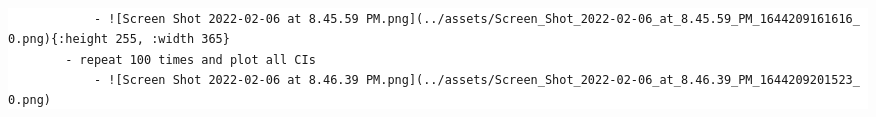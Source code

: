 				- ![Screen Shot 2022-02-06 at 8.45.59 PM.png](../assets/Screen_Shot_2022-02-06_at_8.45.59_PM_1644209161616_0.png){:height 255, :width 365}
			- repeat 100 times and plot all CIs
				- ![Screen Shot 2022-02-06 at 8.46.39 PM.png](../assets/Screen_Shot_2022-02-06_at_8.46.39_PM_1644209201523_0.png)